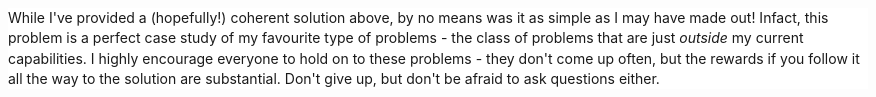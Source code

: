 While I've provided a (hopefully!) coherent solution above, by no means was it
as simple as I may have made out! Infact, this problem is a perfect case study
of my favourite type of problems - the class of problems that are just *outside*
my current capabilities. I highly encourage everyone to hold on to these
problems - they don't come up often, but the rewards if you follow it all the
way to the solution are substantial. Don't give up, but don't be afraid to ask
questions either.
